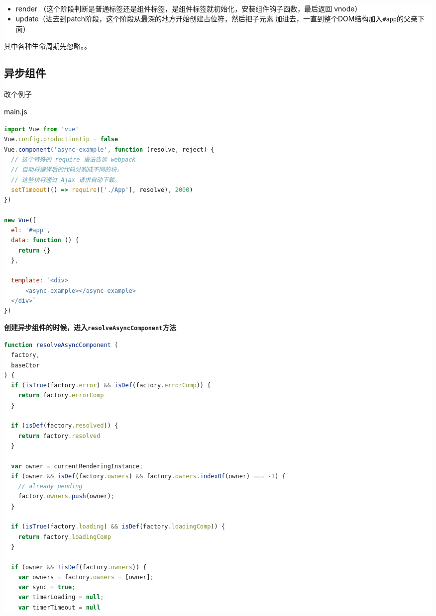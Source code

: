 -  render （这个阶段判断是普通标签还是组件标签，是组件标签就初始化，安装组件钩子函数，最后返回
  vnode） 
- update（进去到patch阶段，这个阶段从最深的地方开始创建占位符，然后把子元素
  加进去，一直到整个DOM结构加入`#app`的父亲下面）

其中各种生命周期先忽略。。



## 异步组件

改个例子

main.js

```javascript
import Vue from 'vue'
Vue.config.productionTip = false
Vue.component('async-example', function (resolve, reject) {
  // 这个特殊的 require 语法告诉 webpack
  // 自动将编译后的代码分割成不同的块，
  // 这些块将通过 Ajax 请求自动下载。
  setTimeout(() => require(['./App'], resolve), 2000)
})

new Vue({
  el: '#app',
  data: function () {
    return {}
  },

  template: `<div>
      <async-example></async-example>
  </div>`
})
```

**创建异步组件的时候，进入`resolveAsyncComponent`方法**

```javascript
function resolveAsyncComponent (
  factory,
  baseCtor
) {
  if (isTrue(factory.error) && isDef(factory.errorComp)) {
    return factory.errorComp
  }

  if (isDef(factory.resolved)) {
    return factory.resolved
  }

  var owner = currentRenderingInstance;
  if (owner && isDef(factory.owners) && factory.owners.indexOf(owner) === -1) {
    // already pending
    factory.owners.push(owner);
  }

  if (isTrue(factory.loading) && isDef(factory.loadingComp)) {
    return factory.loadingComp
  }

  if (owner && !isDef(factory.owners)) {
    var owners = factory.owners = [owner];
    var sync = true;
    var timerLoading = null;
    var timerTimeout = null
```